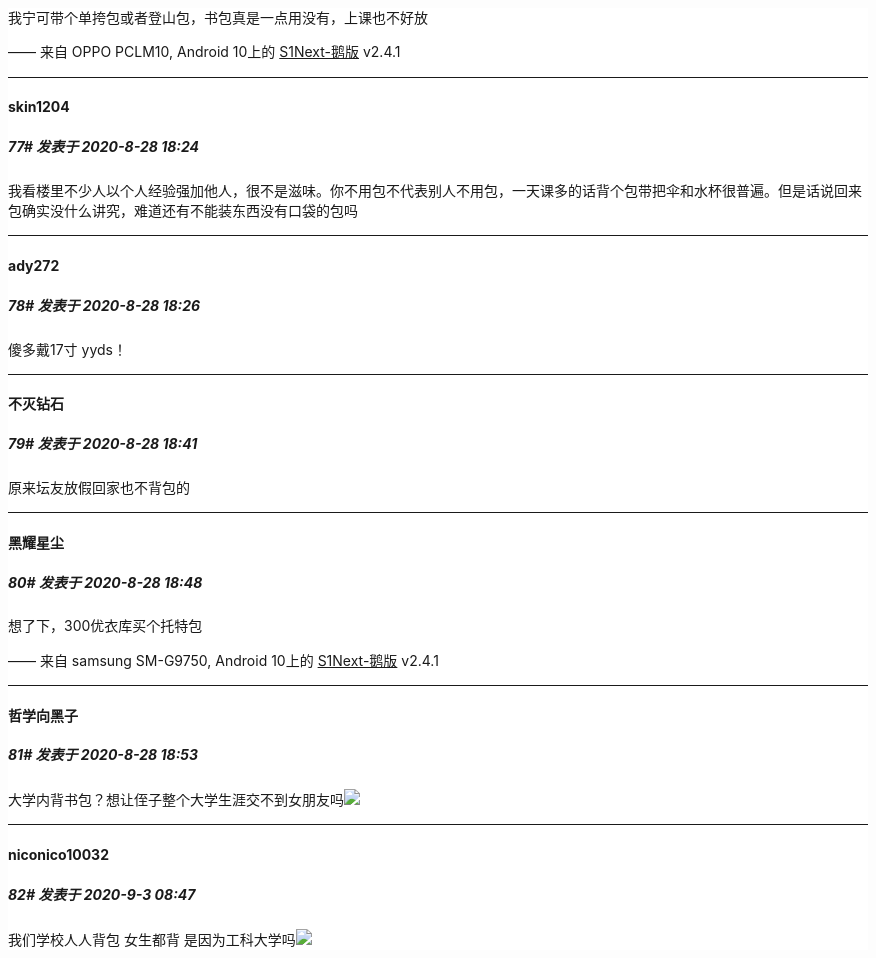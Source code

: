 
我宁可带个单挎包或者登山包，书包真是一点用没有，上课也不好放

—— 来自 OPPO PCLM10, Android 10上的 [S1Next-鹅版](https://github.com/ykrank/S1-Next/releases) v2.4.1


-----

####  skin1204  
##### 77#       发表于 2020-8-28 18:24


我看楼里不少人以个人经验强加他人，很不是滋味。你不用包不代表别人不用包，一天课多的话背个包带把伞和水杯很普遍。但是话说回来包确实没什么讲究，难道还有不能装东西没有口袋的包吗


-----

####  ady272  
##### 78#       发表于 2020-8-28 18:26


傻多戴17寸 yyds！


-----

####  不灭钻石  
##### 79#       发表于 2020-8-28 18:41


原来坛友放假回家也不背包的


-----

####  黑耀星尘  
##### 80#       发表于 2020-8-28 18:48


想了下，300优衣库买个托特包

—— 来自 samsung SM-G9750, Android 10上的 [S1Next-鹅版](https://github.com/ykrank/S1-Next/releases) v2.4.1


-----

####  哲学向黑子  
##### 81#       发表于 2020-8-28 18:53


大学内背书包？想让侄子整个大学生涯交不到女朋友吗<img src="https://static.saraba1st.com/image/smiley/face2017/067.png" referrerpolicy="no-referrer">


-----

####  niconico10032  
##### 82#       发表于 2020-9-3 08:47


我们学校人人背包 女生都背 是因为工科大学吗<img src="https://static.saraba1st.com/image/smiley/face2017/004.gif" referrerpolicy="no-referrer">

